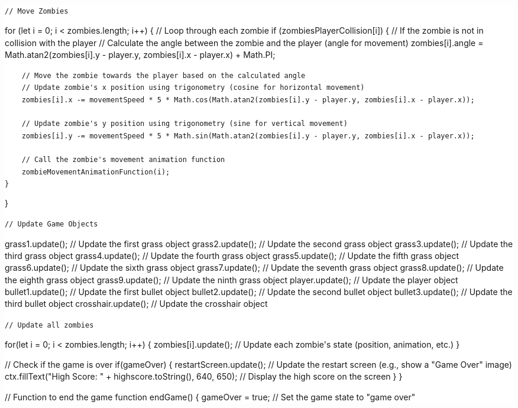 
    // Move Zombies
for (let i = 0; i < zombies.length; i++) { // Loop through each zombie
    if (zombiesPlayerCollision[i]) { // If the zombie is not in collision with the player
        // Calculate the angle between the zombie and the player (angle for movement)
        zombies[i].angle = Math.atan2(zombies[i].y - player.y, zombies[i].x - player.x) + Math.PI;
        
        // Move the zombie towards the player based on the calculated angle
        // Update zombie's x position using trigonometry (cosine for horizontal movement)
        zombies[i].x -= movementSpeed * 5 * Math.cos(Math.atan2(zombies[i].y - player.y, zombies[i].x - player.x));
        
        // Update zombie's y position using trigonometry (sine for vertical movement)
        zombies[i].y -= movementSpeed * 5 * Math.sin(Math.atan2(zombies[i].y - player.y, zombies[i].x - player.x));
        
        // Call the zombie's movement animation function
        zombieMovementAnimationFunction(i);
    }
}


    // Update Game Objects
grass1.update(); // Update the first grass object
grass2.update(); // Update the second grass object
grass3.update(); // Update the third grass object
grass4.update(); // Update the fourth grass object
grass5.update(); // Update the fifth grass object
grass6.update(); // Update the sixth grass object
grass7.update(); // Update the seventh grass object
grass8.update(); // Update the eighth grass object
grass9.update(); // Update the ninth grass object
player.update(); // Update the player object
bullet1.update(); // Update the first bullet object
bullet2.update(); // Update the second bullet object
bullet3.update(); // Update the third bullet object
crosshair.update(); // Update the crosshair object


    // Update all zombies
for(let i = 0; i < zombies.length; i++) {
    zombies[i].update(); // Update each zombie's state (position, animation, etc.)
}

// Check if the game is over
if(gameOver) {
    restartScreen.update(); // Update the restart screen (e.g., show a "Game Over" image)
    ctx.fillText("High Score: " + highscore.toString(), 640, 650); // Display the high score on the screen
}
}

// Function to end the game
function endGame() {
    gameOver = true; // Set the game state to "game over"
    